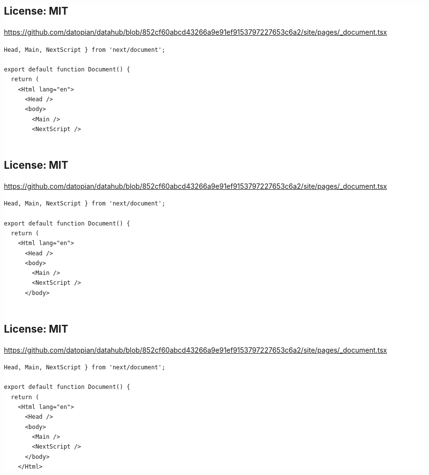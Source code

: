 ## License: MIT
https://github.com/datopian/datahub/blob/852cf60abcd43266a9e91ef9153797227653c6a2/site/pages/_document.tsx

```
Head, Main, NextScript } from 'next/document';

export default function Document() {
  return (
    <Html lang="en">
      <Head />
      <body>
        <Main />
        <NextScript />
      
```


## License: MIT
https://github.com/datopian/datahub/blob/852cf60abcd43266a9e91ef9153797227653c6a2/site/pages/_document.tsx

```
Head, Main, NextScript } from 'next/document';

export default function Document() {
  return (
    <Html lang="en">
      <Head />
      <body>
        <Main />
        <NextScript />
      </body>
 
```


## License: MIT
https://github.com/datopian/datahub/blob/852cf60abcd43266a9e91ef9153797227653c6a2/site/pages/_document.tsx

```
Head, Main, NextScript } from 'next/document';

export default function Document() {
  return (
    <Html lang="en">
      <Head />
      <body>
        <Main />
        <NextScript />
      </body>
    </Html>

```
